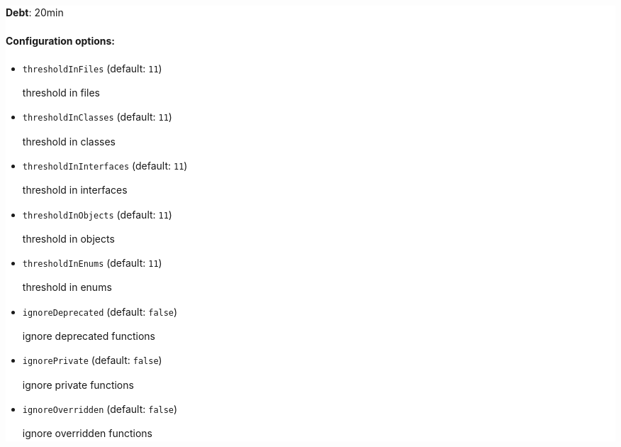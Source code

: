 **Debt**: 20min

#### Configuration options:

* ``thresholdInFiles`` (default: ``11``)

  threshold in files

* ``thresholdInClasses`` (default: ``11``)

  threshold in classes

* ``thresholdInInterfaces`` (default: ``11``)

  threshold in interfaces

* ``thresholdInObjects`` (default: ``11``)

  threshold in objects

* ``thresholdInEnums`` (default: ``11``)

  threshold in enums

* ``ignoreDeprecated`` (default: ``false``)

  ignore deprecated functions

* ``ignorePrivate`` (default: ``false``)

  ignore private functions

* ``ignoreOverridden`` (default: ``false``)

  ignore overridden functions
